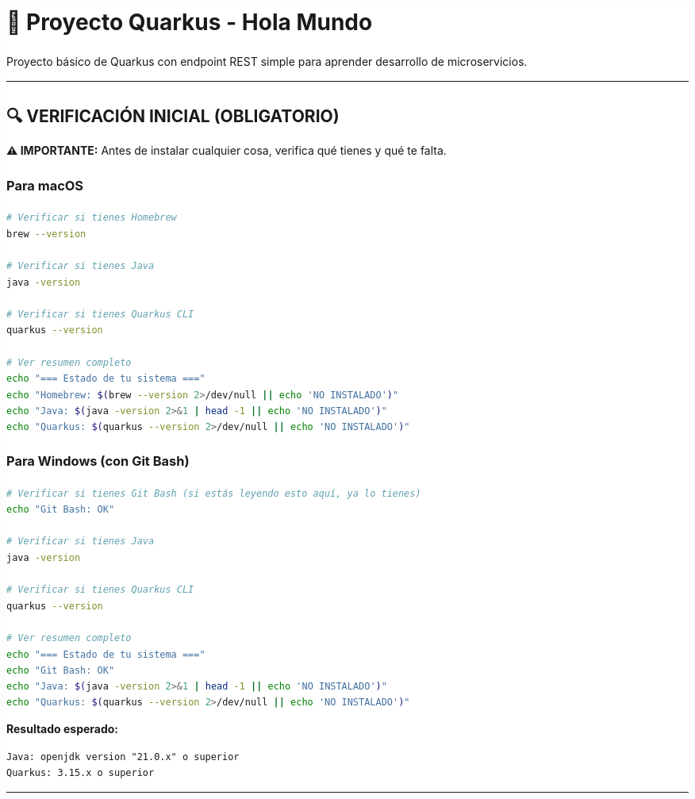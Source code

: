 # 🚀 Proyecto Quarkus - Hola Mundo

Proyecto básico de Quarkus con endpoint REST simple para aprender desarrollo de microservicios.

---

## 🔍 VERIFICACIÓN INICIAL (OBLIGATORIO)

**⚠️ IMPORTANTE:** Antes de instalar cualquier cosa, verifica qué tienes y qué te falta.

### Para macOS

```bash
# Verificar si tienes Homebrew
brew --version

# Verificar si tienes Java
java -version

# Verificar si tienes Quarkus CLI
quarkus --version

# Ver resumen completo
echo "=== Estado de tu sistema ==="
echo "Homebrew: $(brew --version 2>/dev/null || echo 'NO INSTALADO')"
echo "Java: $(java -version 2>&1 | head -1 || echo 'NO INSTALADO')"
echo "Quarkus: $(quarkus --version 2>/dev/null || echo 'NO INSTALADO')"
```

### Para Windows (con Git Bash)

```bash
# Verificar si tienes Git Bash (si estás leyendo esto aquí, ya lo tienes)
echo "Git Bash: OK"

# Verificar si tienes Java
java -version

# Verificar si tienes Quarkus CLI
quarkus --version

# Ver resumen completo
echo "=== Estado de tu sistema ==="
echo "Git Bash: OK"
echo "Java: $(java -version 2>&1 | head -1 || echo 'NO INSTALADO')"
echo "Quarkus: $(quarkus --version 2>/dev/null || echo 'NO INSTALADO')"
```

**Resultado esperado:**
```
Java: openjdk version "21.0.x" o superior
Quarkus: 3.15.x o superior
```

---